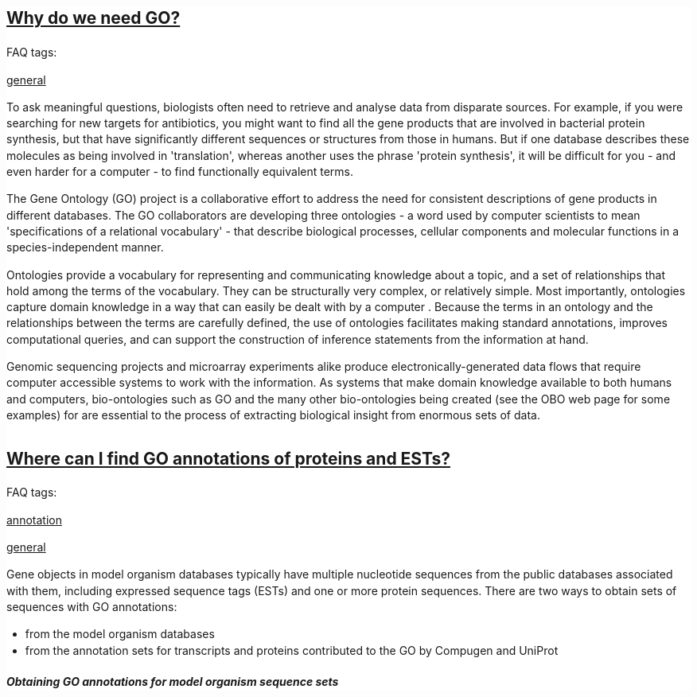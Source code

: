 [Why do we need GO?](/faq/why-do-we-need-go)
--------------------------------------------

<span class="rdf-meta element-hidden" property="dc:title" content="Why do we need GO?"></span>
FAQ tags: 

[general](/faq-tags/general)

To ask meaningful questions, biologists often need to retrieve and analyse data from disparate sources. For example, if you were searching for new targets for antibiotics, you might want to find all the gene products that are involved in bacterial protein synthesis, but that have significantly different sequences or structures from those in humans. But if one database describes these molecules as being involved in 'translation', whereas another uses the phrase 'protein synthesis', it will be difficult for you - and even harder for a computer - to find functionally equivalent terms.

The Gene Ontology (GO) project is a collaborative effort to address the need for consistent descriptions of gene products in different databases. The GO collaborators are developing three ontologies - a word used by computer scientists to mean 'specifications of a relational vocabulary' - that describe biological processes, cellular components and molecular functions in a species-independent manner.

Ontologies provide a vocabulary for representing and communicating knowledge about a topic, and a set of relationships that hold among the terms of the vocabulary. They can be structurally very complex, or relatively simple. Most importantly, ontologies capture domain knowledge in a way that can easily be dealt with by a computer . Because the terms in an ontology and the relationships between the terms are carefully defined, the use of ontologies facilitates making standard annotations, improves computational queries, and can support the construction of inference statements from the information at hand.

Genomic sequencing projects and microarray experiments alike produce electronically-generated data flows that require computer accessible systems to work with the information. As systems that make domain knowledge available to both humans and computers, bio-ontologies such as GO and the many other bio-ontologies being created (see the OBO web page for some examples) for are essential to the process of extracting biological insight from enormous sets of data.

[Where can I find GO annotations of proteins and ESTs?](/faq/where-can-i-find-go-annotations-proteins-and-ests)
---------------------------------------------------------------------------------------------------------------

<span class="rdf-meta element-hidden" property="dc:title" content="Where can I find GO annotations of proteins and ESTs?"></span>
FAQ tags: 

[annotation](/faq-tags/annotation)

[general](/faq-tags/general)

Gene objects in model organism databases typically have multiple nucleotide sequences from the public databases associated with them, including expressed sequence tags (ESTs) and one or more protein sequences. There are two ways to obtain sets of sequences with GO annotations:

-   from the model organism databases
-   from the annotation sets for transcripts and proteins contributed to the GO by Compugen and UniProt

##### Obtaining GO annotations for model organism sequence sets
